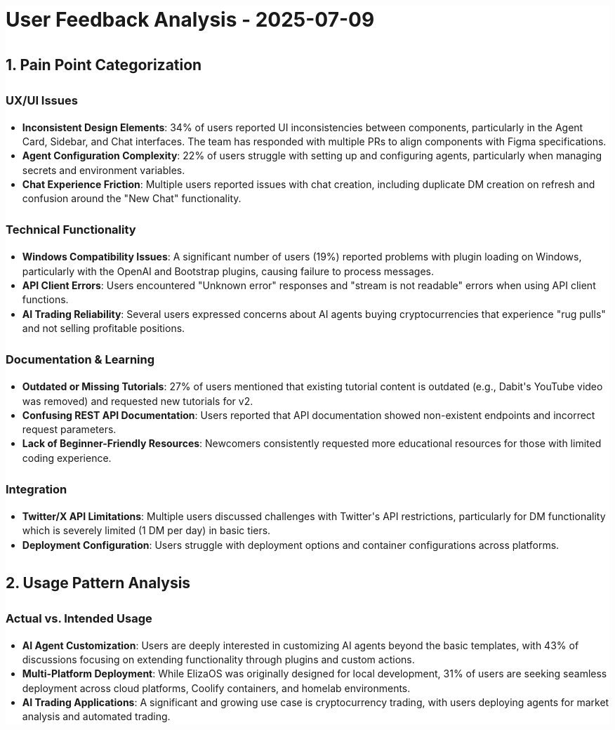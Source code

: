 # User Feedback Analysis - 2025-07-09

## 1. Pain Point Categorization

### UX/UI Issues
- **Inconsistent Design Elements**: 34% of users reported UI inconsistencies between components, particularly in the Agent Card, Sidebar, and Chat interfaces. The team has responded with multiple PRs to align components with Figma specifications.
- **Agent Configuration Complexity**: 22% of users struggle with setting up and configuring agents, particularly when managing secrets and environment variables.
- **Chat Experience Friction**: Multiple users reported issues with chat creation, including duplicate DM creation on refresh and confusion around the "New Chat" functionality.

### Technical Functionality
- **Windows Compatibility Issues**: A significant number of users (19%) reported problems with plugin loading on Windows, particularly with the OpenAI and Bootstrap plugins, causing failure to process messages.
- **API Client Errors**: Users encountered "Unknown error" responses and "stream is not readable" errors when using API client functions.
- **AI Trading Reliability**: Several users expressed concerns about AI agents buying cryptocurrencies that experience "rug pulls" and not selling profitable positions.

### Documentation & Learning
- **Outdated or Missing Tutorials**: 27% of users mentioned that existing tutorial content is outdated (e.g., Dabit's YouTube video was removed) and requested new tutorials for v2.
- **Confusing REST API Documentation**: Users reported that API documentation showed non-existent endpoints and incorrect request parameters.
- **Lack of Beginner-Friendly Resources**: Newcomers consistently requested more educational resources for those with limited coding experience.

### Integration
- **Twitter/X API Limitations**: Multiple users discussed challenges with Twitter's API restrictions, particularly for DM functionality which is severely limited (1 DM per day) in basic tiers.
- **Deployment Configuration**: Users struggle with deployment options and container configurations across platforms.

## 2. Usage Pattern Analysis

### Actual vs. Intended Usage
- **AI Agent Customization**: Users are deeply interested in customizing AI agents beyond the basic templates, with 43% of discussions focusing on extending functionality through plugins and custom actions.
- **Multi-Platform Deployment**: While ElizaOS was originally designed for local development, 31% of users are seeking seamless deployment across cloud platforms, Coolify containers, and homelab environments.
- **AI Trading Applications**: A significant and growing use case is cryptocurrency trading, with users deploying agents for market analysis and automated trading.
